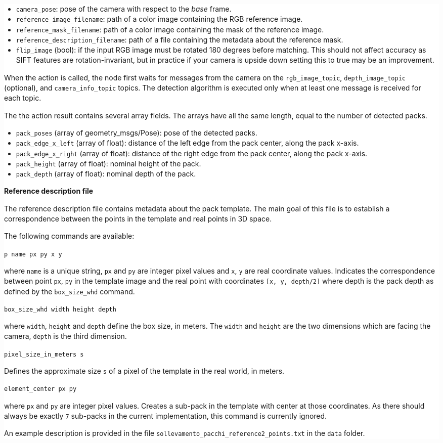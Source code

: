 - `camera_pose`: pose of the camera with respect to the *base* frame.
- `reference_image_filename`: path of a color image containing the RGB reference image.
- `reference_mask_filename`: path of a color image containing the mask of the reference image.
- `reference_description_filename`: path of a file containing the metadata about the reference mask.
- `flip_image` (bool): if the input RGB image must be rotated 180 degrees before matching. This should not affect accuracy as SIFT features are rotation-invariant, but in practice if your camera is upside down setting this to true may be an improvement.

When the action is called, the node first waits for messages from the camera on the `rgb_image_topic`, `depth_image_topic` (optional), and `camera_info_topic` topics.
The detection algorithm is executed only when at least one message is received for each topic.

The the action result contains several array fields. The arrays have all the same length, equal to the number of detected packs.

- `pack_poses` (array of geometry_msgs/Pose): pose of the detected packs.
- `pack_edge_x_left` (array of float): distance of the left edge from the pack center, along the pack x-axis.
- `pack_edge_x_right` (array of float): distance of the right edge from the pack center, along the pack x-axis.
- `pack_height` (array of float): nominal height of the pack.
- `pack_depth` (array of float): nominal depth of the pack.

**Reference description file**

The reference description file contains metadata about the pack template. The main goal of this file is to establish a correspondence between the points in the template and real points in 3D space.

The following commands are available:

```
p name px py x y
```
where `name` is a unique string, `px` and `py` are integer pixel values and `x`, `y` are real coordinate values. Indicates the correspondence between point `px`, `py` in the template image and the real point with coordinates `[x, y, depth/2]` where depth is the pack depth as defined by the `box_size_whd` command.

```
box_size_whd width height depth
```
where `width`, `height` and `depth` define the box size, in meters. The `width` and `height` are the two dimensions which are facing the camera, `depth` is the third dimension.

```
pixel_size_in_meters s
```
Defines the approximate size `s` of a pixel of the template in the real world, in meters.

```
element_center px py
```
where `px` and `py` are integer pixel values. Creates a sub-pack in the template with center at those coordinates. As there should always be exactly `7` sub-packs in the current implementation, this command is currently ignored.

An example description is provided in the file `sollevamento_pacchi_reference2_points.txt` in the `data` folder.
